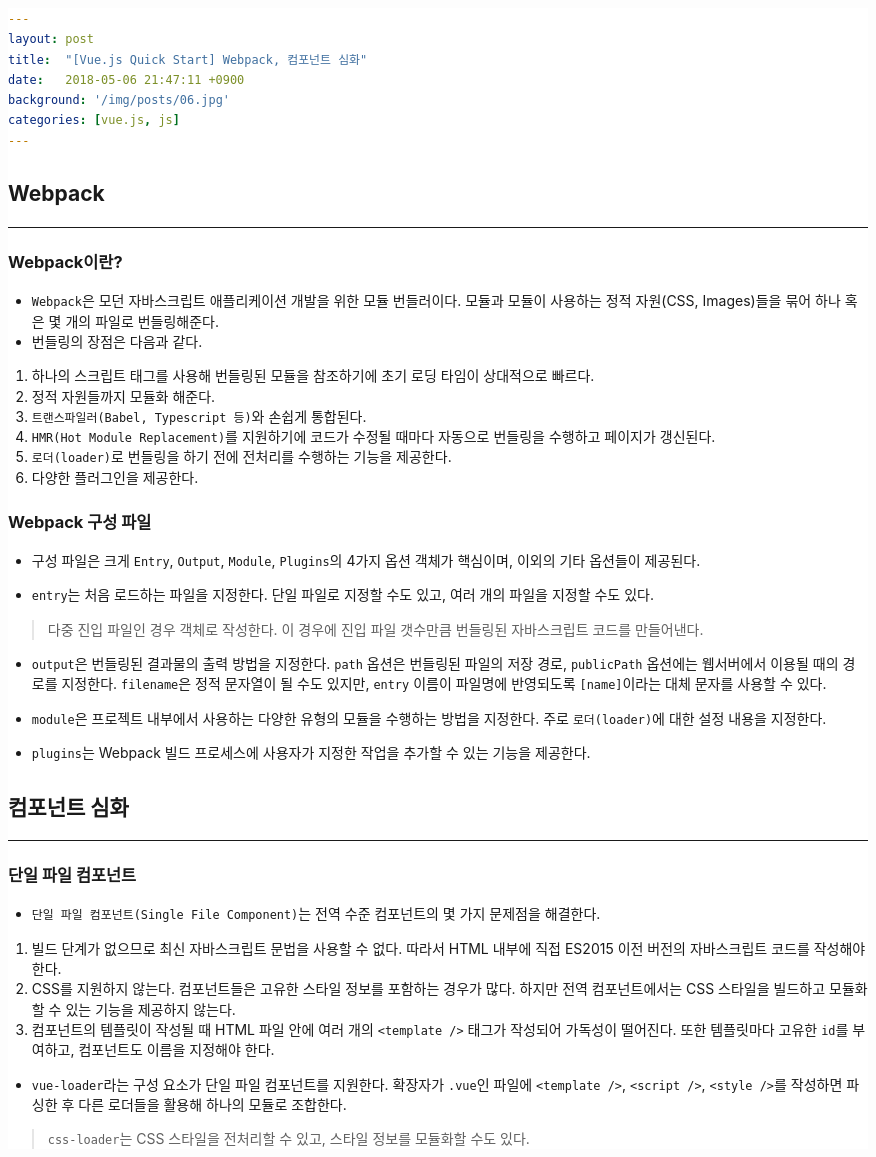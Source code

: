 ```yaml
---
layout: post
title:  "[Vue.js Quick Start] Webpack, 컴포넌트 심화"
date:   2018-05-06 21:47:11 +0900
background: '/img/posts/06.jpg'
categories: [vue.js, js]
---
```


## Webpack
---
### Webpack이란?
- `Webpack`은 모던 자바스크립트 애플리케이션 개발을 위한 모듈 번들러이다. 모듈과 모듈이 사용하는 정적 자원(CSS, Images)들을 묶어 하나 혹은 몇 개의 파일로 번들링해준다.
- 번들링의 장점은 다음과 같다.
1. 하나의 스크립트 태그를 사용해 번들링된 모듈을 참조하기에 초기 로딩 타임이 상대적으로 빠르다.
2. 정적 자원들까지 모듈화 해준다.
3. `트랜스파일러(Babel, Typescript 등)`와 손쉽게 통합된다.
4. `HMR(Hot Module Replacement)`를 지원하기에 코드가 수정될 때마다 자동으로 번들링을 수행하고 페이지가 갱신된다.
5. `로더(loader)`로 번들링을 하기 전에 전처리를 수행하는 기능을 제공한다.
6. 다양한 플러그인을 제공한다.

### Webpack 구성 파일
- 구성 파일은 크게 `Entry`, `Output`, `Module`, `Plugins`의 4가지 옵션 객체가 핵심이며, 이외의 기타 옵션들이 제공된다.

- `entry`는 처음 로드하는 파일을 지정한다. 단일 파일로 지정할 수도 있고, 여러 개의 파일을 지정할 수도 있다.
> 다중 진입 파일인 경우 객체로 작성한다. 이 경우에 진입 파일 갯수만큼 번들링된 자바스크립트 코드를 만들어낸다.

- `output`은 번들링된 결과물의 출력 방법을 지정한다. `path` 옵션은 번들링된 파일의 저장 경로, `publicPath` 옵션에는 웹서버에서 이용될 때의 경로를 지정한다.
`filename`은 정적 문자열이 될 수도 있지만, `entry` 이름이 파일명에 반영되도록 `[name]`이라는 대체 문자를 사용할 수 있다.

- `module`은 프로젝트 내부에서 사용하는 다양한 유형의 모듈을 수행하는 방법을 지정한다. 주로 `로더(loader)`에 대한 설정 내용을 지정한다.

- `plugins`는 Webpack 빌드 프로세스에 사용자가 지정한 작업을 추가할 수 있는 기능을 제공한다.

## 컴포넌트 심화
---
### 단일 파일 컴포넌트
- `단일 파일 컴포넌트(Single File Component)`는 전역 수준 컴포넌트의 몇 가지 문제점을 해결한다.
1. 빌드 단계가 없으므로 최신 자바스크립트 문법을 사용할 수 없다. 따라서 HTML 내부에 직접 ES2015 이전 버전의 자바스크립트 코드를 작성해야 한다.
2. CSS를 지원하지 않는다. 컴포넌트들은 고유한 스타일 정보를 포함하는 경우가 많다. 하지만 전역 컴포넌트에서는 CSS 스타일을 빌드하고 모듈화할 수 있는 기능을 제공하지 않는다.
3. 컴포넌트의 템플릿이 작성될 때 HTML 파일 안에 여러 개의 `<template />` 태그가 작성되어 가독성이 떨어진다. 또한 템플릿마다 고유한 `id`를 부여하고, 컴포넌트도 이름을 지정해야 한다.

- `vue-loader`라는 구성 요소가 단일 파일 컴포넌트를 지원한다. 확장자가 `.vue`인 파일에 `<template />`, `<script />`, `<style />`를 작성하면 파싱한 후 다른 로더들을 활용해 하나의 모듈로 조합한다.
> `css-loader`는 CSS 스타일을 전처리할 수 있고, 스타일 정보를 모듈화할 수도 있다.
